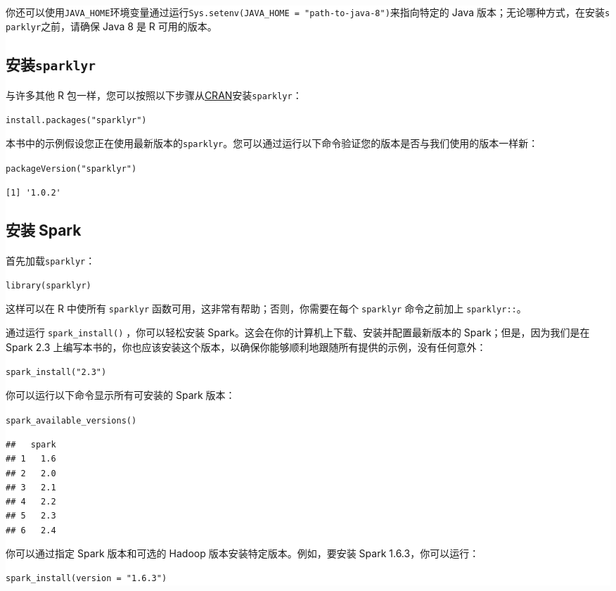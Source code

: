 你还可以使用`JAVA_HOME`环境变量通过运行`Sys.setenv(JAVA_HOME = "path-to-java-8")`来指向特定的 Java 版本；无论哪种方式，在安装`sparklyr`之前，请确保 Java 8 是 R 可用的版本。

## 安装`sparklyr`

与许多其他 R 包一样，您可以按照以下步骤从[CRAN](http://bit.ly/2KLyaoE)安装`sparklyr`：

```
install.packages("sparklyr")
```

本书中的示例假设您正在使用最新版本的`sparklyr`。您可以通过运行以下命令验证您的版本是否与我们使用的版本一样新：

```
packageVersion("sparklyr")
```

```
[1] '1.0.2'
```

## 安装 Spark

首先加载`sparklyr`：

```
library(sparklyr)
```

这样可以在 R 中使所有 `sparklyr` 函数可用，这非常有帮助；否则，你需要在每个 `sparklyr` 命令之前加上 `sparklyr::`。

通过运行 `spark_install()` ，你可以轻松安装 Spark。这会在你的计算机上下载、安装并配置最新版本的 Spark；但是，因为我们是在 Spark 2.3 上编写本书的，你也应该安装这个版本，以确保你能够顺利地跟随所有提供的示例，没有任何意外：

```
spark_install("2.3")
```

你可以运行以下命令显示所有可安装的 Spark 版本：

```
spark_available_versions()
```

```
##   spark
## 1   1.6
## 2   2.0
## 3   2.1
## 4   2.2
## 5   2.3
## 6   2.4
```

你可以通过指定 Spark 版本和可选的 Hadoop 版本安装特定版本。例如，要安装 Spark 1.6.3，你可以运行：

```
spark_install(version = "1.6.3")
```

